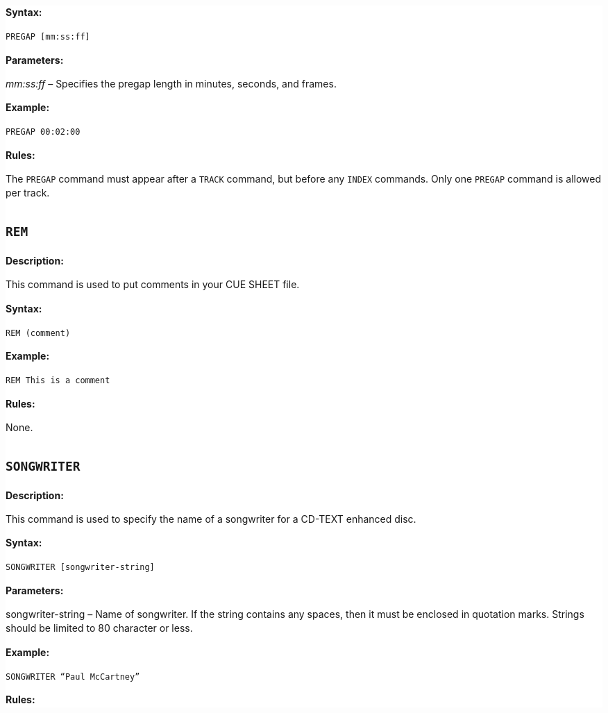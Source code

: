 **Syntax:**

`PREGAP [mm:ss:ff]`

**Parameters:**

*mm:ss:ff* – Specifies the pregap length in minutes, seconds, and frames.

**Example:**

```
PREGAP 00:02:00
```

**Rules:**

The `PREGAP` command must appear after a `TRACK` command, but before any `INDEX` commands. Only one `PREGAP` command is allowed per track.

`REM`
---

**Description:**

This command is used to put comments in your CUE SHEET file.

**Syntax:**

`REM (comment)`

**Example:**

```
REM This is a comment
```

**Rules:**

None.

`SONGWRITER`
---

**Description:**

This command is used to specify the name of a songwriter for a CD-TEXT enhanced disc.

**Syntax:**

`SONGWRITER [songwriter-string]`

**Parameters:**

songwriter-string – Name of songwriter. If the string contains any spaces, then it must be enclosed in quotation marks. Strings should be limited to 80 character or less.

**Example:**

```
SONGWRITER “Paul McCartney”
```

**Rules:**

